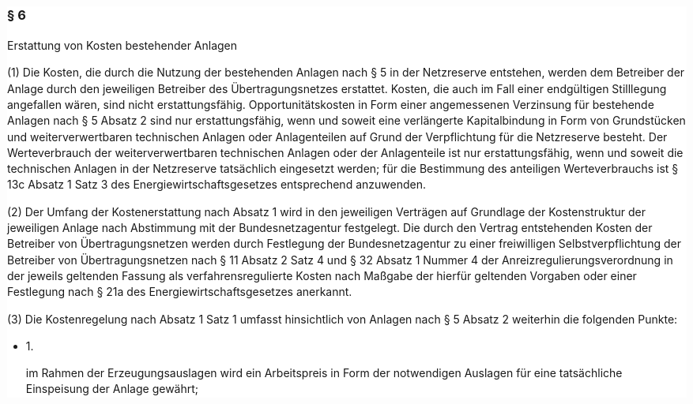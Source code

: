 <span id="BJNR194700013BJNE000702377.html"></span>

### § 6  
Erstattung von Kosten bestehender Anlagen

<div>

<div class="jnhtml">

<div>

<div class="jurAbsatz">

(1) Die Kosten, die durch die Nutzung der bestehenden Anlagen nach § 5
in der Netzreserve entstehen, werden dem Betreiber der Anlage durch den
jeweiligen Betreiber des Übertragungsnetzes erstattet. Kosten, die auch
im Fall einer endgültigen Stilllegung angefallen wären, sind nicht
erstattungsfähig. Opportunitätskosten in Form einer angemessenen
Verzinsung für bestehende Anlagen nach § 5 Absatz 2 sind nur
erstattungsfähig, wenn und soweit eine verlängerte Kapitalbindung in
Form von Grundstücken und weiterverwertbaren technischen Anlagen oder
Anlagenteilen auf Grund der Verpflichtung für die Netzreserve besteht.
Der Werteverbrauch der weiterverwertbaren technischen Anlagen oder der
Anlagenteile ist nur erstattungsfähig, wenn und soweit die technischen
Anlagen in der Netzreserve tatsächlich eingesetzt werden; für die
Bestimmung des anteiligen Werteverbrauchs ist § 13c Absatz 1 Satz 3 des
Energiewirtschaftsgesetzes entsprechend anzuwenden.

</div>

<div class="jurAbsatz">

(2) Der Umfang der Kostenerstattung nach Absatz 1 wird in den jeweiligen
Verträgen auf Grundlage der Kostenstruktur der jeweiligen Anlage nach
Abstimmung mit der Bundesnetzagentur festgelegt. Die durch den Vertrag
entstehenden Kosten der Betreiber von Übertragungsnetzen werden durch
Festlegung der Bundesnetzagentur zu einer freiwilligen
Selbstverpflichtung der Betreiber von Übertragungsnetzen nach § 11
Absatz 2 Satz 4 und § 32 Absatz 1 Nummer 4 der
Anreizregulierungsverordnung in der jeweils geltenden Fassung als
verfahrensregulierte Kosten nach Maßgabe der hierfür geltenden Vorgaben
oder einer Festlegung nach § 21a des Energiewirtschaftsgesetzes
anerkannt.

</div>

<div class="jurAbsatz">

(3) Die Kostenregelung nach Absatz 1 Satz 1 umfasst hinsichtlich von
Anlagen nach § 5 Absatz 2 weiterhin die folgenden Punkte:

  - 1\.
    
    <div style="">
    
    im Rahmen der Erzeugungsauslagen wird ein Arbeitspreis in Form der
    notwendigen Auslagen für eine tatsächliche Einspeisung der Anlage
    gewährt;
    